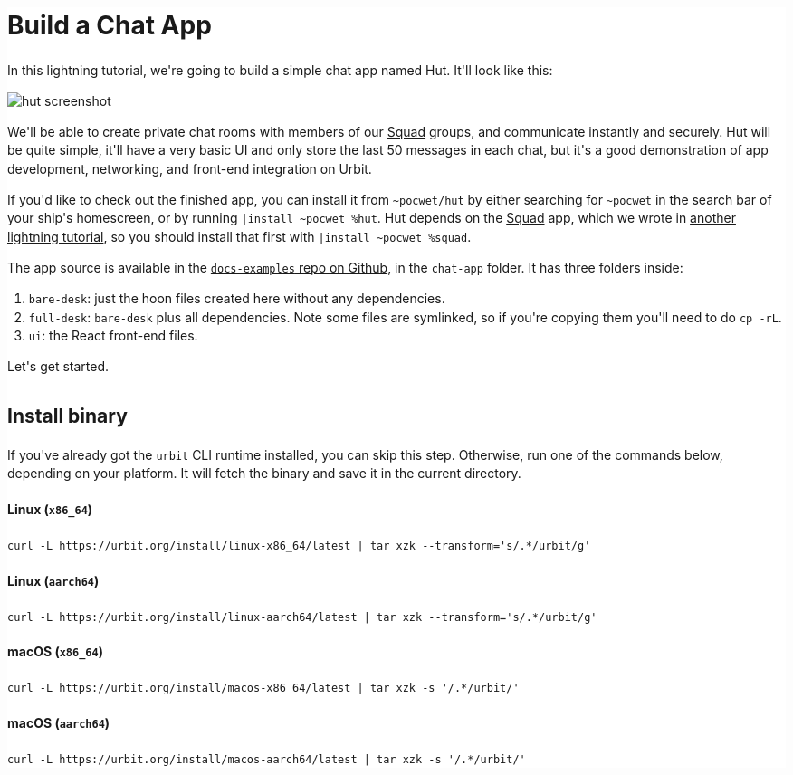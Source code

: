 # Build a Chat App

In this lightning tutorial, we're going to build a simple chat app named Hut. It'll look like this:

![hut screenshot](https://media.urbit.org/guides/quickstart/chat-guide/hut-screenshot-reskin.png)

We'll be able to create private chat rooms with members of our [Squad](https://urbit.org/applications/~pocwet/squad) groups, and communicate instantly and securely. Hut will be quite simple, it'll have a very basic UI and only store the last 50 messages in each chat, but it's a good demonstration of app development, networking, and front-end integration on Urbit.

If you'd like to check out the finished app, you can install it from `~pocwet/hut` by either searching for `~pocwet` in the search bar of your ship's homescreen, or by running `|install ~pocwet %hut`. Hut depends on the [Squad](https://urbit.org/applications/~pocwet/squad) app, which we wrote in [another lightning tutorial](userspace/apps/examples/quickstart/groups-guide), so you should install that first with `|install ~pocwet %squad`.

The app source is available in the [`docs-examples` repo on Github](https://github.com/urbit/docs-examples), in the `chat-app` folder. It has three folders inside:

1. `bare-desk`: just the hoon files created here without any dependencies.
2. `full-desk`: `bare-desk` plus all dependencies. Note some files are symlinked, so if you're copying them you'll need to do `cp -rL`.
3. `ui`: the React front-end files.

Let's get started.

## Install binary

If you've already got the `urbit` CLI runtime installed, you can skip this step. Otherwise, run one of the commands below, depending on your platform. It will fetch the binary and save it in the current directory.

#### Linux (`x86_64`)

```shell
curl -L https://urbit.org/install/linux-x86_64/latest | tar xzk --transform='s/.*/urbit/g'
```

#### Linux (`aarch64`)

```shell
curl -L https://urbit.org/install/linux-aarch64/latest | tar xzk --transform='s/.*/urbit/g'
```

#### macOS (`x86_64`)

```shell
curl -L https://urbit.org/install/macos-x86_64/latest | tar xzk -s '/.*/urbit/'
```

#### macOS (`aarch64`)

```shell
curl -L https://urbit.org/install/macos-aarch64/latest | tar xzk -s '/.*/urbit/'
```
